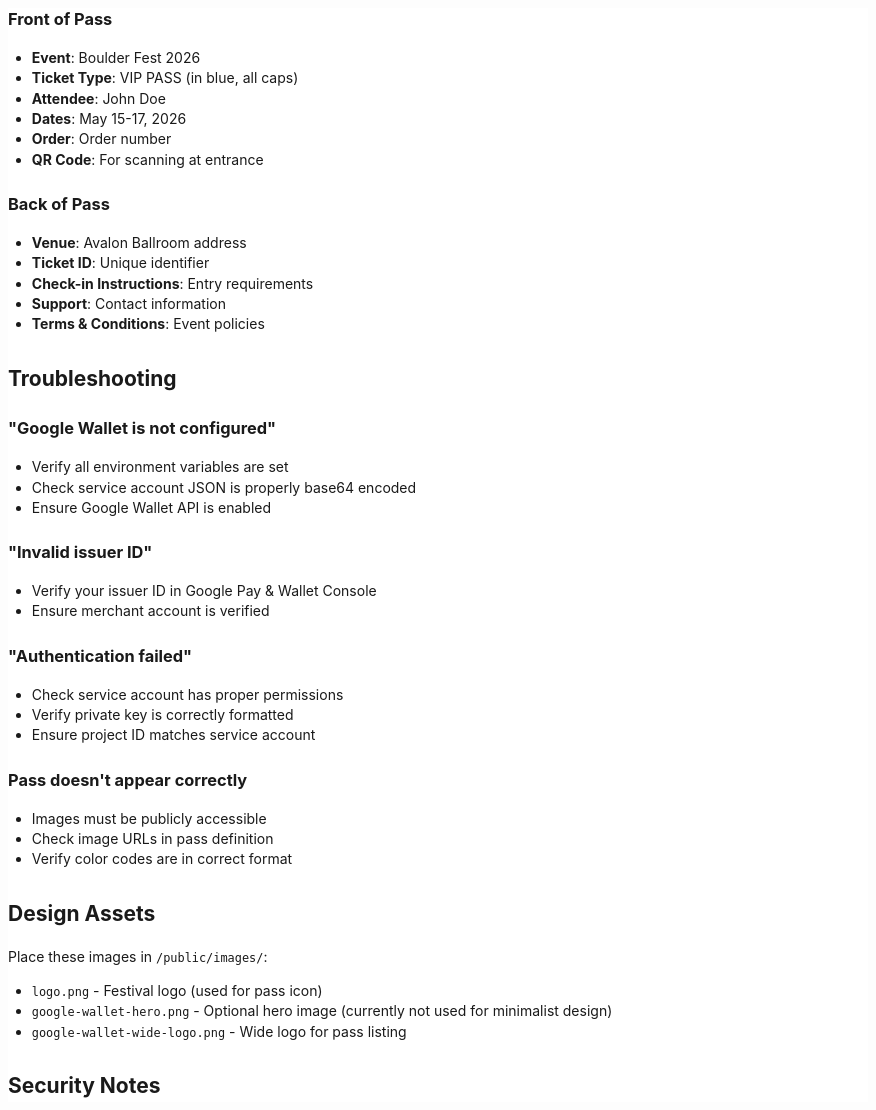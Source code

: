 ### Front of Pass

- **Event**: Boulder Fest 2026
- **Ticket Type**: VIP PASS (in blue, all caps)
- **Attendee**: John Doe
- **Dates**: May 15-17, 2026
- **Order**: Order number
- **QR Code**: For scanning at entrance

### Back of Pass

- **Venue**: Avalon Ballroom address
- **Ticket ID**: Unique identifier
- **Check-in Instructions**: Entry requirements
- **Support**: Contact information
- **Terms & Conditions**: Event policies

## Troubleshooting

### "Google Wallet is not configured"

- Verify all environment variables are set
- Check service account JSON is properly base64 encoded
- Ensure Google Wallet API is enabled

### "Invalid issuer ID"

- Verify your issuer ID in Google Pay & Wallet Console
- Ensure merchant account is verified

### "Authentication failed"

- Check service account has proper permissions
- Verify private key is correctly formatted
- Ensure project ID matches service account

### Pass doesn't appear correctly

- Images must be publicly accessible
- Check image URLs in pass definition
- Verify color codes are in correct format

## Design Assets

Place these images in `/public/images/`:

- `logo.png` - Festival logo (used for pass icon)
- `google-wallet-hero.png` - Optional hero image (currently not used for minimalist design)
- `google-wallet-wide-logo.png` - Wide logo for pass listing

## Security Notes
